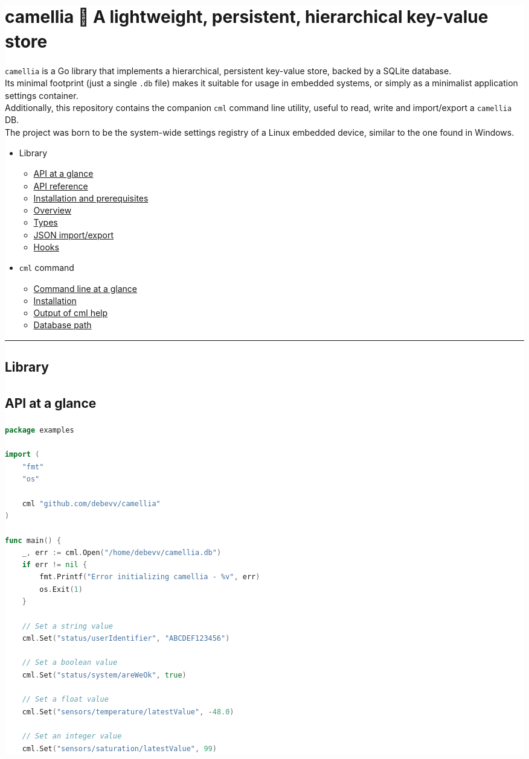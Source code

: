 # camellia 💮 A lightweight, persistent, hierarchical key-value store

`camellia` is a Go library that implements a hierarchical, persistent key-value store, backed by a SQLite database.  
Its minimal footprint (just a single `.db` file) makes it suitable for usage in embedded systems, or simply as a minimalist application settings container.  
Additionally, this repository contains the companion `cml` command line utility, useful to read, write and import/export a `camellia` DB.  
The project was born to be the system-wide settings registry of a Linux embedded device, similar to the one found in Windows.

- Library

  - [API at a glance](#api-at-a-glance)
  - [API reference](#api-reference)
  - [Installation and prerequisites](#installation-and-prerequisites)
  - [Overview](#overview)
  - [Types](#types)
  - [JSON import/export](#json-importexport)
  - [Hooks](#hooks)

- `cml` command
  - [Command line at a glance](#command-line-at-a-glance)
  - [Installation](#installation)
  - [Output of cml help](#output-of-cml-help)
  - [Database path](#database-path)

---

## Library

## API at a glance

```go
package examples

import (
	"fmt"
	"os"

	cml "github.com/debevv/camellia"
)

func main() {
	_, err := cml.Open("/home/debevv/camellia.db")
	if err != nil {
		fmt.Printf("Error initializing camellia - %v", err)
		os.Exit(1)
	}

	// Set a string value
	cml.Set("status/userIdentifier", "ABCDEF123456")

	// Set a boolean value
	cml.Set("status/system/areWeOk", true)

	// Set a float value
	cml.Set("sensors/temperature/latestValue", -48.0)

	// Set an integer value
	cml.Set("sensors/saturation/latestValue", 99)

```